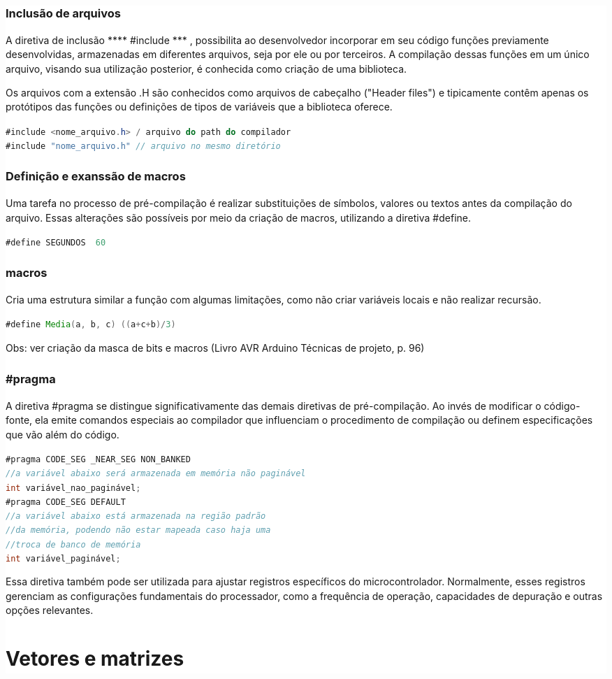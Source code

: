 ### Inclusão de arquivos
A diretiva de inclusão **** #include *** , possibilita ao desenvolvedor incorporar em seu código funções previamente desenvolvidas, armazenadas em diferentes arquivos, seja por ele ou por terceiros. A compilação dessas funções em um único arquivo, visando sua utilização posterior, é conhecida como criação de uma biblioteca.

Os arquivos com a extensão .H são conhecidos como arquivos de cabeçalho ("Header files") e tipicamente contêm apenas os protótipos das funções ou definições de tipos de variáveis que a biblioteca oferece.
```java
#include <nome_arquivo.h> / arquivo do path do compilador 
#include "nome_arquivo.h" // arquivo no mesmo diretório
```
### Definição e exanssão de macros

Uma tarefa no processo de pré-compilação é realizar substituições de símbolos, valores ou textos antes da compilação do arquivo. Essas alterações são possíveis por meio da criação de macros, utilizando a diretiva #define.

```java
#define SEGUNDOS  60
```
### macros
Cria uma estrutura similar a função com algumas limitações, como não criar variáveis locais e não realizar recursão.


```java
#define Media(a, b, c) ((a+c+b)/3)
```

Obs: ver criação da masca de bits e macros (Livro AVR Arduino Técnicas de projeto, p. 96)
### #pragma

A diretiva #pragma se distingue significativamente das demais diretivas de pré-compilação. Ao invés de modificar o código-fonte, ela emite comandos especiais ao compilador que influenciam o procedimento de compilação ou definem especificações que vão além do código.

```java
#pragma CODE_SEG _NEAR_SEG NON_BANKED 
//a variável abaixo será armazenada em memória não paginável
int variável_nao_paginável; 
#pragma CODE_SEG DEFAULT 
//a variável abaixo está armazenada na região padrão 
//da memória, podendo não estar mapeada caso haja uma 
//troca de banco de memória 
int variável_paginável;
```
Essa diretiva também pode ser utilizada para ajustar registros específicos do microcontrolador. Normalmente, esses registros gerenciam as configurações fundamentais do processador, como a frequência de operação, capacidades de depuração e outras opções relevantes.


# Vetores e matrizes
